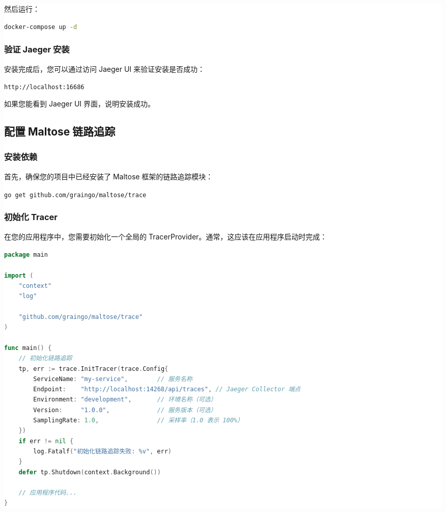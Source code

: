 然后运行：

```bash
docker-compose up -d
```

### 验证 Jaeger 安装

安装完成后，您可以通过访问 Jaeger UI 来验证安装是否成功：

```
http://localhost:16686
```

如果您能看到 Jaeger UI 界面，说明安装成功。

## 配置 Maltose 链路追踪

### 安装依赖

首先，确保您的项目中已经安装了 Maltose 框架的链路追踪模块：

```bash
go get github.com/graingo/maltose/trace
```

### 初始化 Tracer

在您的应用程序中，您需要初始化一个全局的 TracerProvider。通常，这应该在应用程序启动时完成：

```go
package main

import (
    "context"
    "log"

    "github.com/graingo/maltose/trace"
)

func main() {
    // 初始化链路追踪
    tp, err := trace.InitTracer(trace.Config{
        ServiceName: "my-service",        // 服务名称
        Endpoint:    "http://localhost:14268/api/traces", // Jaeger Collector 端点
        Environment: "development",       // 环境名称（可选）
        Version:     "1.0.0",             // 服务版本（可选）
        SamplingRate: 1.0,                // 采样率（1.0 表示 100%）
    })
    if err != nil {
        log.Fatalf("初始化链路追踪失败: %v", err)
    }
    defer tp.Shutdown(context.Background())

    // 应用程序代码...
}
```
